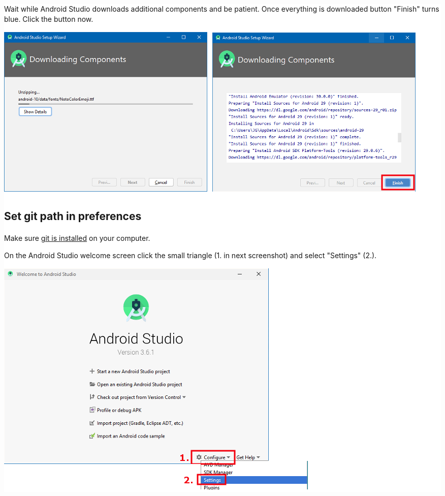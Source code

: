 Wait while Android Studio downloads additional components and be patient. Once everything is downloaded button "Finish" turns blue. Click the button now.

![Downloading components](../images/AndroidStudio361_07.png)

## Set git path in preferences

Make sure [git is installed](../Installing-AndroidAPS/git-install.rst) on your computer.

On the Android Studio welcome screen click the small triangle (1. in next screenshot) and select "Settings" (2.).

![Android Studio settings from welcome screen](../images/AndroidStudio361_08.png)
